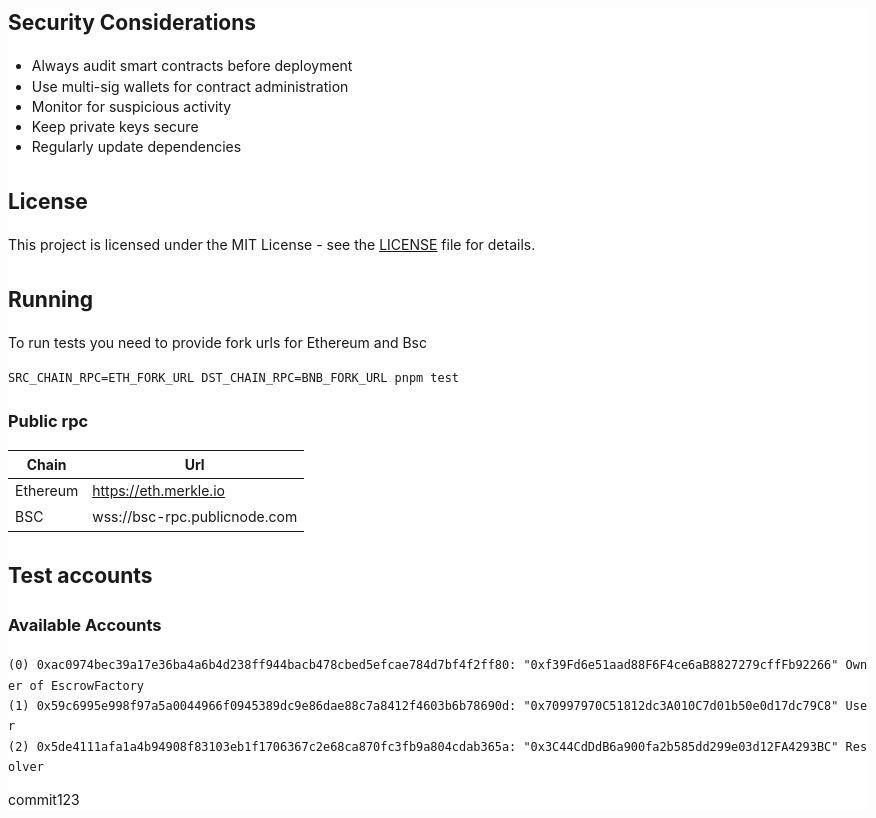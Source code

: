 ## Security Considerations

- Always audit smart contracts before deployment
- Use multi-sig wallets for contract administration
- Monitor for suspicious activity
- Keep private keys secure
- Regularly update dependencies

## License

This project is licensed under the MIT License - see the [LICENSE](LICENSE) file for details.

## Running

To run tests you need to provide fork urls for Ethereum and Bsc

```shell
SRC_CHAIN_RPC=ETH_FORK_URL DST_CHAIN_RPC=BNB_FORK_URL pnpm test
```

### Public rpc

| Chain    | Url                          |
|----------|------------------------------|
| Ethereum | https://eth.merkle.io        |
| BSC      | wss://bsc-rpc.publicnode.com |

## Test accounts

### Available Accounts

```
(0) 0xac0974bec39a17e36ba4a6b4d238ff944bacb478cbed5efcae784d7bf4f2ff80: "0xf39Fd6e51aad88F6F4ce6aB8827279cffFb92266" Owner of EscrowFactory
(1) 0x59c6995e998f97a5a0044966f0945389dc9e86dae88c7a8412f4603b6b78690d: "0x70997970C51812dc3A010C7d01b50e0d17dc79C8" User
(2) 0x5de4111afa1a4b94908f83103eb1f1706367c2e68ca870fc3fb9a804cdab365a: "0x3C44CdDdB6a900fa2b585dd299e03d12FA4293BC" Resolver
```
commit123